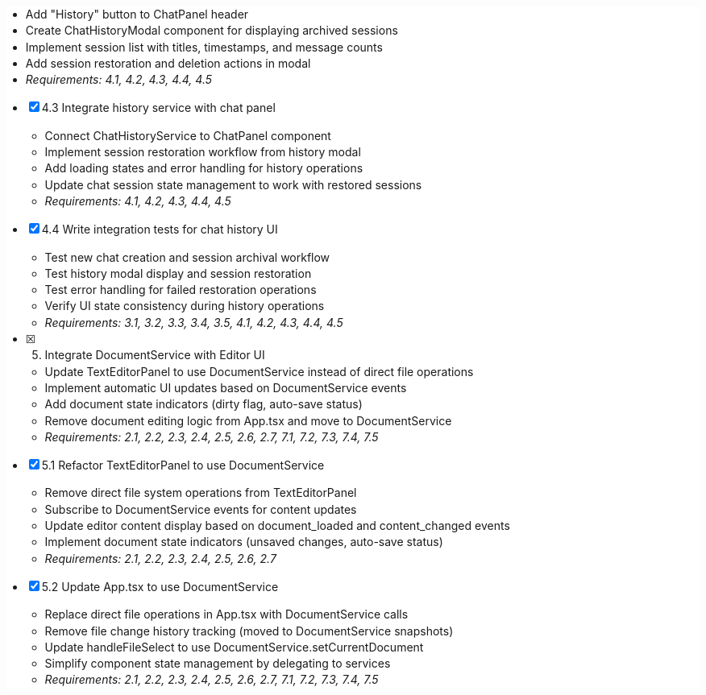   - Add "History" button to ChatPanel header
  - Create ChatHistoryModal component for displaying archived sessions
  - Implement session list with titles, timestamps, and message counts
  - Add session restoration and deletion actions in modal
  - _Requirements: 4.1, 4.2, 4.3, 4.4, 4.5_

- [x] 4.3 Integrate history service with chat panel


  - Connect ChatHistoryService to ChatPanel component
  - Implement session restoration workflow from history modal
  - Add loading states and error handling for history operations
  - Update chat session state management to work with restored sessions
  - _Requirements: 4.1, 4.2, 4.3, 4.4, 4.5_

- [x] 4.4 Write integration tests for chat history UI













  - Test new chat creation and session archival workflow
  - Test history modal display and session restoration
  - Test error handling for failed restoration operations
  - Verify UI state consistency during history operations
  - _Requirements: 3.1, 3.2, 3.3, 3.4, 3.5, 4.1, 4.2, 4.3, 4.4, 4.5_

- [x] 5. Integrate DocumentService with Editor UI





  - Update TextEditorPanel to use DocumentService instead of direct file operations
  - Implement automatic UI updates based on DocumentService events
  - Add document state indicators (dirty flag, auto-save status)
  - Remove document editing logic from App.tsx and move to DocumentService
  - _Requirements: 2.1, 2.2, 2.3, 2.4, 2.5, 2.6, 2.7, 7.1, 7.2, 7.3, 7.4, 7.5_

- [x] 5.1 Refactor TextEditorPanel to use DocumentService


  - Remove direct file system operations from TextEditorPanel
  - Subscribe to DocumentService events for content updates
  - Update editor content display based on document_loaded and content_changed events
  - Implement document state indicators (unsaved changes, auto-save status)
  - _Requirements: 2.1, 2.2, 2.3, 2.4, 2.5, 2.6, 2.7_


- [x] 5.2 Update App.tsx to use DocumentService

  - Replace direct file operations in App.tsx with DocumentService calls
  - Remove file change history tracking (moved to DocumentService snapshots)
  - Update handleFileSelect to use DocumentService.setCurrentDocument
  - Simplify component state management by delegating to services
  - _Requirements: 2.1, 2.2, 2.3, 2.4, 2.5, 2.6, 2.7, 7.1, 7.2, 7.3, 7.4, 7.5_
